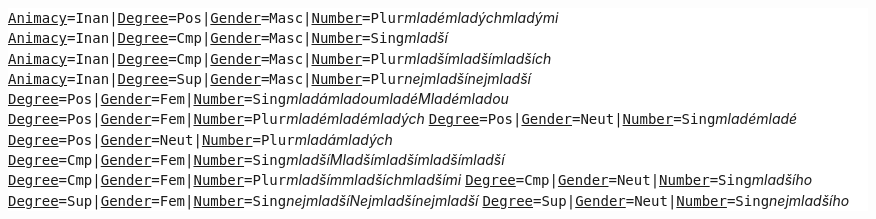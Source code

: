  <tr><td><tt><tt><a href="cs_cac-feat-Animacy.html">Animacy</a></tt><tt>=Inan</tt>|<tt><a href="cs_cac-feat-Degree.html">Degree</a></tt><tt>=Pos</tt>|<tt><a href="cs_cac-feat-Gender.html">Gender</a></tt><tt>=Masc</tt>|<tt><a href="cs_cac-feat-Number.html">Number</a></tt><tt>=Plur</tt></tt></td><td><em>mladé</em></td><td></td><td></td><td><em>mladých</em></td><td></td><td></td><td><em>mladými</em></td></tr>
  <tr><td><tt><tt><a href="cs_cac-feat-Animacy.html">Animacy</a></tt><tt>=Inan</tt>|<tt><a href="cs_cac-feat-Degree.html">Degree</a></tt><tt>=Cmp</tt>|<tt><a href="cs_cac-feat-Gender.html">Gender</a></tt><tt>=Masc</tt>|<tt><a href="cs_cac-feat-Number.html">Number</a></tt><tt>=Sing</tt></tt></td><td><em>mladší</em></td><td></td><td></td><td></td><td></td><td></td><td></td></tr>
  <tr><td><tt><tt><a href="cs_cac-feat-Animacy.html">Animacy</a></tt><tt>=Inan</tt>|<tt><a href="cs_cac-feat-Degree.html">Degree</a></tt><tt>=Cmp</tt>|<tt><a href="cs_cac-feat-Gender.html">Gender</a></tt><tt>=Masc</tt>|<tt><a href="cs_cac-feat-Number.html">Number</a></tt><tt>=Plur</tt></tt></td><td><em>mladší</em></td><td><em>mladší</em></td><td></td><td><em>mladších</em></td><td></td><td></td><td></td></tr>
  <tr><td><tt><tt><a href="cs_cac-feat-Animacy.html">Animacy</a></tt><tt>=Inan</tt>|<tt><a href="cs_cac-feat-Degree.html">Degree</a></tt><tt>=Sup</tt>|<tt><a href="cs_cac-feat-Gender.html">Gender</a></tt><tt>=Masc</tt>|<tt><a href="cs_cac-feat-Number.html">Number</a></tt><tt>=Plur</tt></tt></td><td><em>nejmladší</em></td><td><em>nejmladší</em></td><td></td><td></td><td></td><td></td><td></td></tr>
  <tr><td><tt><tt><a href="cs_cac-feat-Degree.html">Degree</a></tt><tt>=Pos</tt>|<tt><a href="cs_cac-feat-Gender.html">Gender</a></tt><tt>=Fem</tt>|<tt><a href="cs_cac-feat-Number.html">Number</a></tt><tt>=Sing</tt></tt></td><td><em>mladá</em></td><td><em>mladou</em></td><td></td><td><em>mladé</em></td><td></td><td><em>Mladé</em></td><td><em>mladou</em></td></tr>
  <tr><td><tt><tt><a href="cs_cac-feat-Degree.html">Degree</a></tt><tt>=Pos</tt>|<tt><a href="cs_cac-feat-Gender.html">Gender</a></tt><tt>=Fem</tt>|<tt><a href="cs_cac-feat-Number.html">Number</a></tt><tt>=Plur</tt></tt></td><td><em>mladé</em></td><td><em>mladé</em></td><td></td><td><em>mladých</em></td><td></td><td></td><td></td></tr>
  <tr><td><tt><tt><a href="cs_cac-feat-Degree.html">Degree</a></tt><tt>=Pos</tt>|<tt><a href="cs_cac-feat-Gender.html">Gender</a></tt><tt>=Neut</tt>|<tt><a href="cs_cac-feat-Number.html">Number</a></tt><tt>=Sing</tt></tt></td><td><em>mladé</em></td><td><em>mladé</em></td><td></td><td></td><td></td><td></td><td></td></tr>
  <tr><td><tt><tt><a href="cs_cac-feat-Degree.html">Degree</a></tt><tt>=Pos</tt>|<tt><a href="cs_cac-feat-Gender.html">Gender</a></tt><tt>=Neut</tt>|<tt><a href="cs_cac-feat-Number.html">Number</a></tt><tt>=Plur</tt></tt></td><td><em>mladá</em></td><td></td><td></td><td><em>mladých</em></td><td></td><td></td><td></td></tr>
  <tr><td><tt><tt><a href="cs_cac-feat-Degree.html">Degree</a></tt><tt>=Cmp</tt>|<tt><a href="cs_cac-feat-Gender.html">Gender</a></tt><tt>=Fem</tt>|<tt><a href="cs_cac-feat-Number.html">Number</a></tt><tt>=Sing</tt></tt></td><td><em>mladší</em></td><td><em>Mladší</em></td><td><em>mladší</em></td><td><em>mladší</em></td><td></td><td><em>mladší</em></td><td></td></tr>
  <tr><td><tt><tt><a href="cs_cac-feat-Degree.html">Degree</a></tt><tt>=Cmp</tt>|<tt><a href="cs_cac-feat-Gender.html">Gender</a></tt><tt>=Fem</tt>|<tt><a href="cs_cac-feat-Number.html">Number</a></tt><tt>=Plur</tt></tt></td><td></td><td></td><td><em>mladším</em></td><td><em>mladších</em></td><td></td><td></td><td><em>mladšími</em></td></tr>
  <tr><td><tt><tt><a href="cs_cac-feat-Degree.html">Degree</a></tt><tt>=Cmp</tt>|<tt><a href="cs_cac-feat-Gender.html">Gender</a></tt><tt>=Neut</tt>|<tt><a href="cs_cac-feat-Number.html">Number</a></tt><tt>=Sing</tt></tt></td><td></td><td></td><td></td><td><em>mladšího</em></td><td></td><td></td><td></td></tr>
  <tr><td><tt><tt><a href="cs_cac-feat-Degree.html">Degree</a></tt><tt>=Sup</tt>|<tt><a href="cs_cac-feat-Gender.html">Gender</a></tt><tt>=Fem</tt>|<tt><a href="cs_cac-feat-Number.html">Number</a></tt><tt>=Sing</tt></tt></td><td><em>nejmladší</em></td><td><em>Nejmladší</em></td><td></td><td><em>nejmladší</em></td><td></td><td></td><td></td></tr>
  <tr><td><tt><tt><a href="cs_cac-feat-Degree.html">Degree</a></tt><tt>=Sup</tt>|<tt><a href="cs_cac-feat-Gender.html">Gender</a></tt><tt>=Neut</tt>|<tt><a href="cs_cac-feat-Number.html">Number</a></tt><tt>=Sing</tt></tt></td><td></td><td></td><td></td><td><em>nejmladšího</em></td><td></td><td></td><td></td></tr>
</table>
